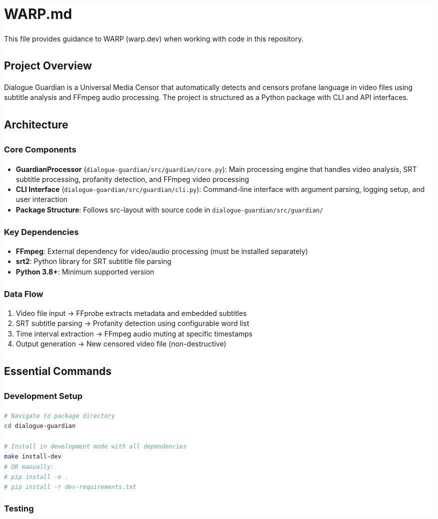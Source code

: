

# WARP.md

This file provides guidance to WARP (warp.dev) when working with code in this repository.

## Project Overview

Dialogue Guardian is a Universal Media Censor that automatically detects and censors profane language in video files using subtitle analysis and FFmpeg audio processing. The project is structured as a Python package with CLI and API interfaces.

## Architecture

### Core Components

- **GuardianProcessor** (`dialogue-guardian/src/guardian/core.py`): Main processing engine that handles video analysis, SRT subtitle processing, profanity detection, and FFmpeg video processing
- **CLI Interface** (`dialogue-guardian/src/guardian/cli.py`): Command-line interface with argument parsing, logging setup, and user interaction
- **Package Structure**: Follows src-layout with source code in `dialogue-guardian/src/guardian/`

### Key Dependencies

- **FFmpeg**: External dependency for video/audio processing (must be installed separately)
- **srt2**: Python library for SRT subtitle file parsing
- **Python 3.8+**: Minimum supported version

### Data Flow

1. Video file input → FFprobe extracts metadata and embedded subtitles
2. SRT subtitle parsing → Profanity detection using configurable word list
3. Time interval extraction → FFmpeg audio muting at specific timestamps
4. Output generation → New censored video file (non-destructive)

## Essential Commands

### Development Setup

```bash
# Navigate to package directory
cd dialogue-guardian

# Install in development mode with all dependencies
make install-dev
# OR manually:
# pip install -e .
# pip install -r dev-requirements.txt
```

### Testing
